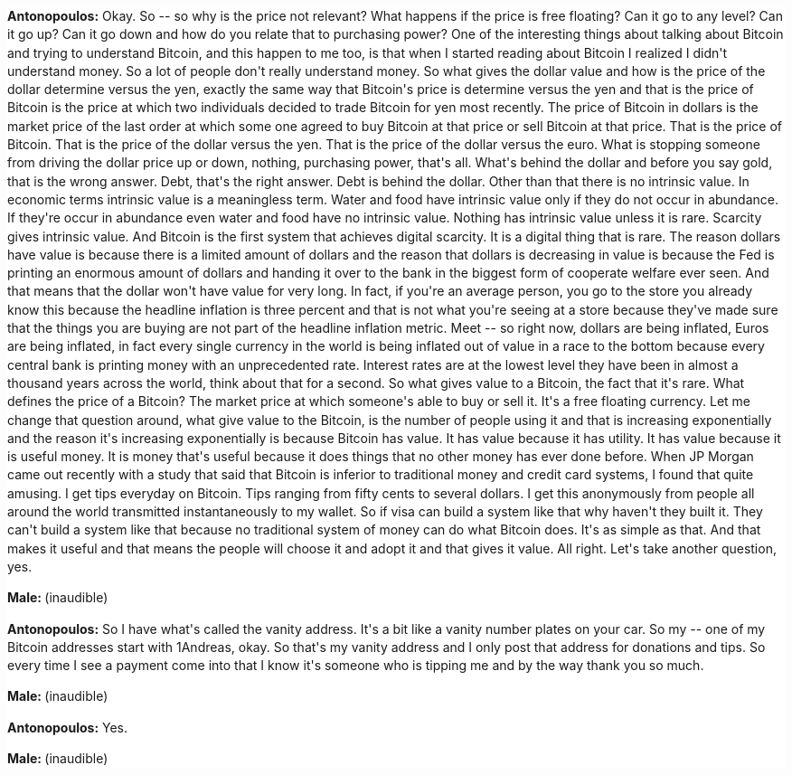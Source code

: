 <p><strong> Antonopoulos:</strong> Okay. So -- so why is the price not relevant? What happens if the price is free floating? Can it go to any level? Can it go up? Can it go down and how do you relate that to purchasing power? One of the interesting things about talking about Bitcoin and trying to understand Bitcoin, and this happen to me too, is that when I started reading about Bitcoin I realized I didn't understand money. So a lot of people don't really understand money. So what gives the dollar value and how is the price of the dollar determine versus the yen, exactly the same way that Bitcoin's price is determine versus the yen and that is the price of Bitcoin is the price at which two individuals decided to trade Bitcoin for yen most recently. The price of Bitcoin in dollars is the market price of the last order at which some one agreed to buy Bitcoin at that price or sell Bitcoin at that price. That is the price of Bitcoin. That is the price of the dollar versus the yen. That is the price of the dollar versus the euro. What is stopping someone from driving the dollar price up or down, nothing, purchasing power, that's all. What's behind the dollar and before you say gold, that is the wrong answer. Debt, that's the right answer. Debt is behind the dollar. Other than that there is no intrinsic value. In economic terms intrinsic value is a meaningless term. Water and food have intrinsic value only if they do not occur in abundance. If they're occur in abundance even water and food have no intrinsic value. Nothing has intrinsic value unless it is rare. Scarcity gives intrinsic value. And Bitcoin is the first system that achieves digital scarcity. It is a digital thing that is rare. The reason dollars have value is because there is a limited amount of dollars and the reason that dollars is decreasing in value is because the Fed is printing an enormous amount of dollars and handing it over to the bank in the biggest form of cooperate welfare ever seen. And that means that the dollar won't have value for very long. In fact, if you're an average person, you go to the store you already know this because the headline inflation is three percent and that is not what you're seeing at a store because they've made sure that the things you are buying are not part of the headline inflation metric. Meet -- so right now, dollars are being inflated, Euros are being inflated, in fact every single currency in the world is being inflated out of value in a race to the bottom because every central bank is printing money with an unprecedented rate. Interest rates are at the lowest level they have been in almost a thousand years across the world, think about that for a second. So what gives value to a Bitcoin, the fact that it's rare. What defines the price of a Bitcoin? The market price at which someone's able to buy or sell it. It's a free floating currency. Let me change that question around, what give value to the Bitcoin, is the number of people using it and that is increasing exponentially and the reason it's increasing exponentially is because Bitcoin has value. It has value because it has utility. It has value because it is useful money. It is money that's useful because it does things that no other money has ever done before. When JP Morgan came out recently with a study that said that Bitcoin is inferior to traditional money and credit card systems, I found that quite amusing. I get tips everyday on Bitcoin. Tips ranging from fifty cents to several dollars. I get this anonymously from people all around the world transmitted instantaneously to my wallet. So if visa can build a system like that why haven't they built it. They can't build a system like that because no traditional system of money can do what Bitcoin does. It's as simple as that. And that makes it useful and that means the people will choose it and adopt it and that gives it value. All right. Let's take another question, yes.</p>
<p><strong>Male: </strong>(inaudible)</p>
<p><strong> Antonopoulos:</strong> So I have what's called the vanity address. It's a bit like a vanity number plates on your car. So my -- one of my Bitcoin addresses start with 1Andreas, okay. So that's my vanity address and I only post that address for donations and tips. So every time I see a payment come into that I know it's someone who is tipping me and by the way thank you so much.</p>
<p><strong>Male: </strong>(inaudible)</p>
<p><strong> Antonopoulos:</strong> Yes.</p>
<p><strong>Male: </strong>(inaudible)</p>